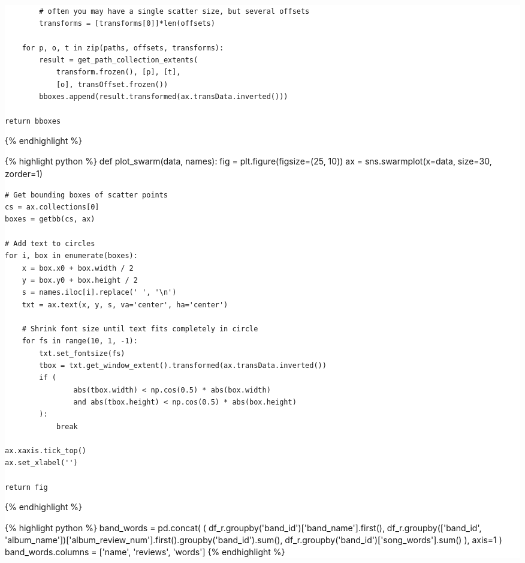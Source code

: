             # often you may have a single scatter size, but several offsets
            transforms = [transforms[0]]*len(offsets)

        for p, o, t in zip(paths, offsets, transforms):
            result = get_path_collection_extents(
                transform.frozen(), [p], [t],
                [o], transOffset.frozen())
            bboxes.append(result.transformed(ax.transData.inverted()))

    return bboxes
{% endhighlight %}


{% highlight python %}
def plot_swarm(data, names):
    fig = plt.figure(figsize=(25, 10))
    ax = sns.swarmplot(x=data, size=30, zorder=1)

    # Get bounding boxes of scatter points
    cs = ax.collections[0]
    boxes = getbb(cs, ax)

    # Add text to circles
    for i, box in enumerate(boxes):
        x = box.x0 + box.width / 2
        y = box.y0 + box.height / 2
        s = names.iloc[i].replace(' ', '\n')
        txt = ax.text(x, y, s, va='center', ha='center')

        # Shrink font size until text fits completely in circle
        for fs in range(10, 1, -1):
            txt.set_fontsize(fs)
            tbox = txt.get_window_extent().transformed(ax.transData.inverted())
            if (
                    abs(tbox.width) < np.cos(0.5) * abs(box.width)
                    and abs(tbox.height) < np.cos(0.5) * abs(box.height)
            ):
                break

    ax.xaxis.tick_top()
    ax.set_xlabel('')

    return fig
{% endhighlight %}


{% highlight python %}
band_words = pd.concat(
    (
        df_r.groupby('band_id')['band_name'].first(),
        df_r.groupby(['band_id', 'album_name'])['album_review_num'].first().groupby('band_id').sum(),
        df_r.groupby('band_id')['song_words'].sum()
    ),
    axis=1
)
band_words.columns = ['name', 'reviews', 'words']
{% endhighlight %}
